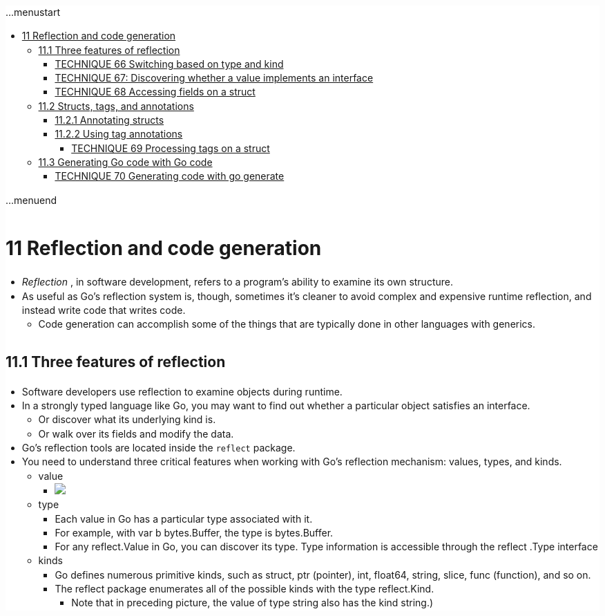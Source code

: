 ...menustart

 - [11 Reflection and code generation](#f226d92098f959d56447d8f0dceb5f79)
     - [11.1 Three features of reflection](#207d97ac8eab80209297f51985f3082d)
         - [TECHNIQUE 66 Switching based on type and kind](#cc58f61e729a92813f5391cab7b2425c)
         - [TECHNIQUE 67: Discovering whether a value implements an interface](#a9ca11ee99ed6c97a08a7c7c459b6507)
         - [TECHNIQUE 68 Accessing fields on a struct](#78a78128f589cf18b987ed6a4b0cf18c)
     - [11.2 Structs, tags, and annotations](#c1fc6e93ed6ee60310e8d56d82c561f6)
         - [11.2.1 Annotating structs](#e1a0719b34e8db11538b8e8406659474)
         - [11.2.2 Using tag annotations](#f708c88ac1d03ed2b6027aa7ab14fb2f)
             - [TECHNIQUE 69 Processing tags on a struct](#0b45ead18aa1578f9a11b1b95b4027a1)
     - [11.3 Generating Go code with Go code](#e5e81b2864e9a69466bc1aac83321eab)
         - [TECHNIQUE 70 Generating code with go generate](#eb80f5b52be56947902eca88e1c67eb4)

...menuend


<h2 id="f226d92098f959d56447d8f0dceb5f79"></h2>

# 11 Reflection and code generation

 - *Reflection* ,  in software development, refers to a program’s ability to examine its own structure. 
 - As useful as Go’s reflection system is, though, sometimes it’s cleaner to avoid complex and expensive runtime reflection, and instead write code that writes code. 
    -  Code generation can accomplish some of the things that are typically done in other languages with generics. 

<h2 id="207d97ac8eab80209297f51985f3082d"></h2>

## 11.1 Three features of reflection

 - Software developers use reflection to examine objects during runtime. 
 - In a strongly typed language like Go, you may want to find out whether a particular object satisfies an interface. 
    - Or discover what its underlying kind is. 
    - Or walk over its fields and modify the data.
 - Go’s reflection tools are located inside the `reflect` package. 
 - You need to understand three critical features when working with Go’s reflection mechanism: values, types, and kinds.
    - value
        - ![](https://raw.githubusercontent.com/mebusy/notes/master/imgs/Go70_refect_value.png)
    - type
        - Each value in Go has a particular type associated with it. 
        - For example, with var b bytes.Buffer, the type is bytes.Buffer. 
        - For any reflect.Value in Go, you can discover its type. Type information is accessible through the reflect .Type interface
    - kinds
        - Go defines numerous primitive kinds, such as struct, ptr (pointer), int, float64, string, slice, func (function), and so on. 
        - The reflect package enumerates all of the possible kinds with the type reflect.Kind.
            - Note that in preceding picture, the value of type string also has the kind string.)
